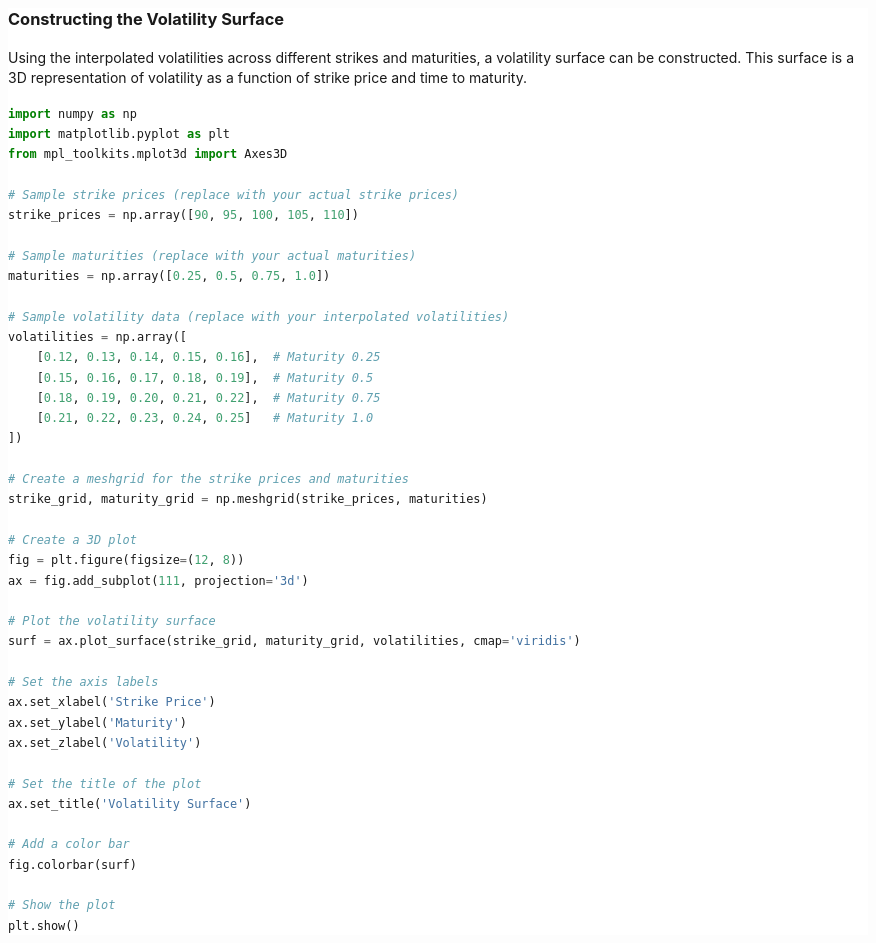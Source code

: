 ```python
```

### Constructing the Volatility Surface

Using the interpolated volatilities across different strikes and maturities, a volatility surface can be constructed.  This surface is a 3D representation of volatility as a function of strike price and time to maturity.

```python
import numpy as np
import matplotlib.pyplot as plt
from mpl_toolkits.mplot3d import Axes3D

# Sample strike prices (replace with your actual strike prices)
strike_prices = np.array([90, 95, 100, 105, 110])

# Sample maturities (replace with your actual maturities)
maturities = np.array([0.25, 0.5, 0.75, 1.0])

# Sample volatility data (replace with your interpolated volatilities)
volatilities = np.array([
    [0.12, 0.13, 0.14, 0.15, 0.16],  # Maturity 0.25
    [0.15, 0.16, 0.17, 0.18, 0.19],  # Maturity 0.5
    [0.18, 0.19, 0.20, 0.21, 0.22],  # Maturity 0.75
    [0.21, 0.22, 0.23, 0.24, 0.25]   # Maturity 1.0
])

# Create a meshgrid for the strike prices and maturities
strike_grid, maturity_grid = np.meshgrid(strike_prices, maturities)

# Create a 3D plot
fig = plt.figure(figsize=(12, 8))
ax = fig.add_subplot(111, projection='3d')

# Plot the volatility surface
surf = ax.plot_surface(strike_grid, maturity_grid, volatilities, cmap='viridis')

# Set the axis labels
ax.set_xlabel('Strike Price')
ax.set_ylabel('Maturity')
ax.set_zlabel('Volatility')

# Set the title of the plot
ax.set_title('Volatility Surface')

# Add a color bar
fig.colorbar(surf)

# Show the plot
plt.show()
```
